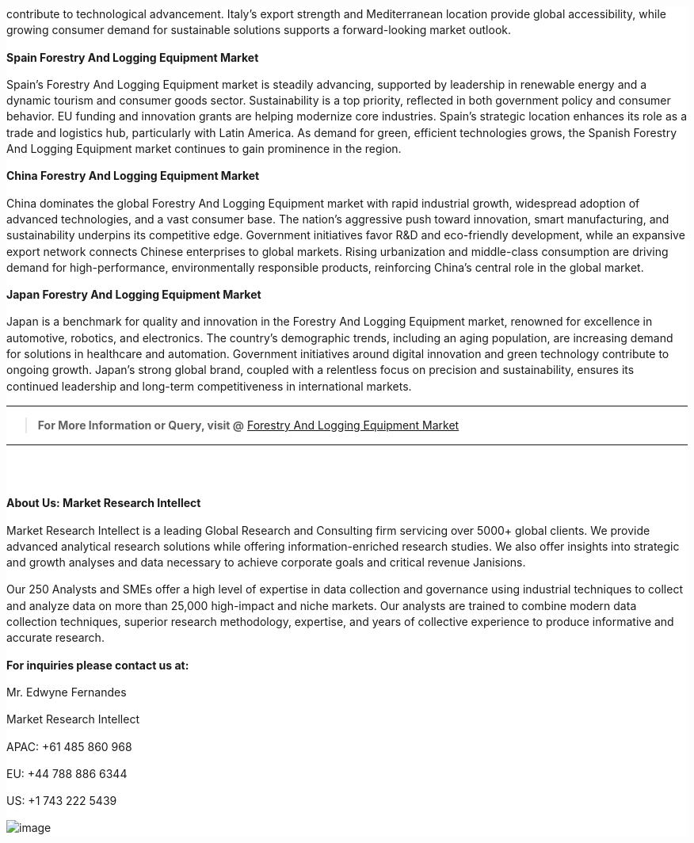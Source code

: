 contribute to technological advancement. Italy&rsquo;s export strength and Mediterranean location provide global accessibility, while growing consumer demand for sustainable solutions supports a forward-looking market outlook.</p><p class="" data-start="4424" data-end="4975"><strong data-start="4424" data-end="4445">Spain Forestry And Logging Equipment Market</strong></p><p class="" data-start="4424" data-end="4975">Spain&rsquo;s Forestry And Logging Equipment market is steadily advancing, supported by leadership in renewable energy and a dynamic tourism and consumer goods sector. Sustainability is a top priority, reflected in both government policy and consumer behavior. EU funding and innovation grants are helping modernize core industries. Spain&rsquo;s strategic location enhances its role as a trade and logistics hub, particularly with Latin America. As demand for green, efficient technologies grows, the Spanish Forestry And Logging Equipment market continues to gain prominence in the region.</p><p class="" data-start="4977" data-end="5589"><strong data-start="4977" data-end="4998">China Forestry And Logging Equipment Market</strong></p><p class="" data-start="4977" data-end="5589">China dominates the global Forestry And Logging Equipment market with rapid industrial growth, widespread adoption of advanced technologies, and a vast consumer base. The nation&rsquo;s aggressive push toward innovation, smart manufacturing, and sustainability underpins its competitive edge. Government initiatives favor R&amp;D and eco-friendly development, while an expansive export network connects Chinese enterprises to global markets. Rising urbanization and middle-class consumption are driving demand for high-performance, environmentally responsible products, reinforcing China&rsquo;s central role in the global market.</p><p class="" data-start="5591" data-end="6162"><strong data-start="5591" data-end="5612">Japan Forestry And Logging Equipment Market</strong></p><p class="" data-start="5591" data-end="6162">Japan is a benchmark for quality and innovation in the Forestry And Logging Equipment market, renowned for excellence in automotive, robotics, and electronics. The country&rsquo;s demographic trends, including an aging population, are increasing demand for solutions in healthcare and automation. Government initiatives around digital innovation and green technology contribute to ongoing growth. Japan&rsquo;s strong global brand, coupled with a relentless focus on precision and sustainability, ensures its continued leadership and long-term competitiveness in international markets.</p><hr /><blockquote><p><span class="font-[700]"><strong>For More Information or Query, visit&nbsp;@</strong>&nbsp;</span><span class="font-[700]"><a href="https://www.marketresearchintellect.com/product/global-forestry-and-logging-equipment-market-size-and-forecast/?utm_source=Linkedin&utm_medium=019" target="_blank" data-tracking-control-name="article-ssr-frontend-pulse_little-text-block" data-tracking-will-navigate="" data-test-link="">Forestry And Logging Equipment Market</a></span></p></blockquote><hr /><h3>&nbsp;</h3><p><strong><span class="font-[700]">About Us: Market Research Intellect</span></strong></p><p><span class="">Market Research Intellect is a leading Global Research and Consulting firm servicing over 5000+ global clients. We provide advanced analytical research solutions while offering information-enriched research studies.&nbsp;</span>We also offer insights into strategic and growth analyses and data necessary to achieve corporate goals and critical revenue Janisions.</p><p><span class="">Our 250 Analysts and SMEs offer a high level of expertise in data collection and governance using industrial techniques to collect and analyze data on more than 25,000 high-impact and niche markets. Our analysts are trained to combine modern data collection techniques, superior research methodology, expertise, and years of collective experience to produce informative and accurate research.</span></p><p><strong>For inquiries please contact us at:</strong></p><p>Mr. Edwyne Fernandes</p><p>Market Research Intellect</p><p>APAC: +61 485 860 968</p><p>EU: +44 788 886 6344</p><p>US: +1 743 222 5439</p>
![image](https://github.com/user-attachments/assets/7bad777d-46bd-4c93-ba77-9b20c38ec1c5)
